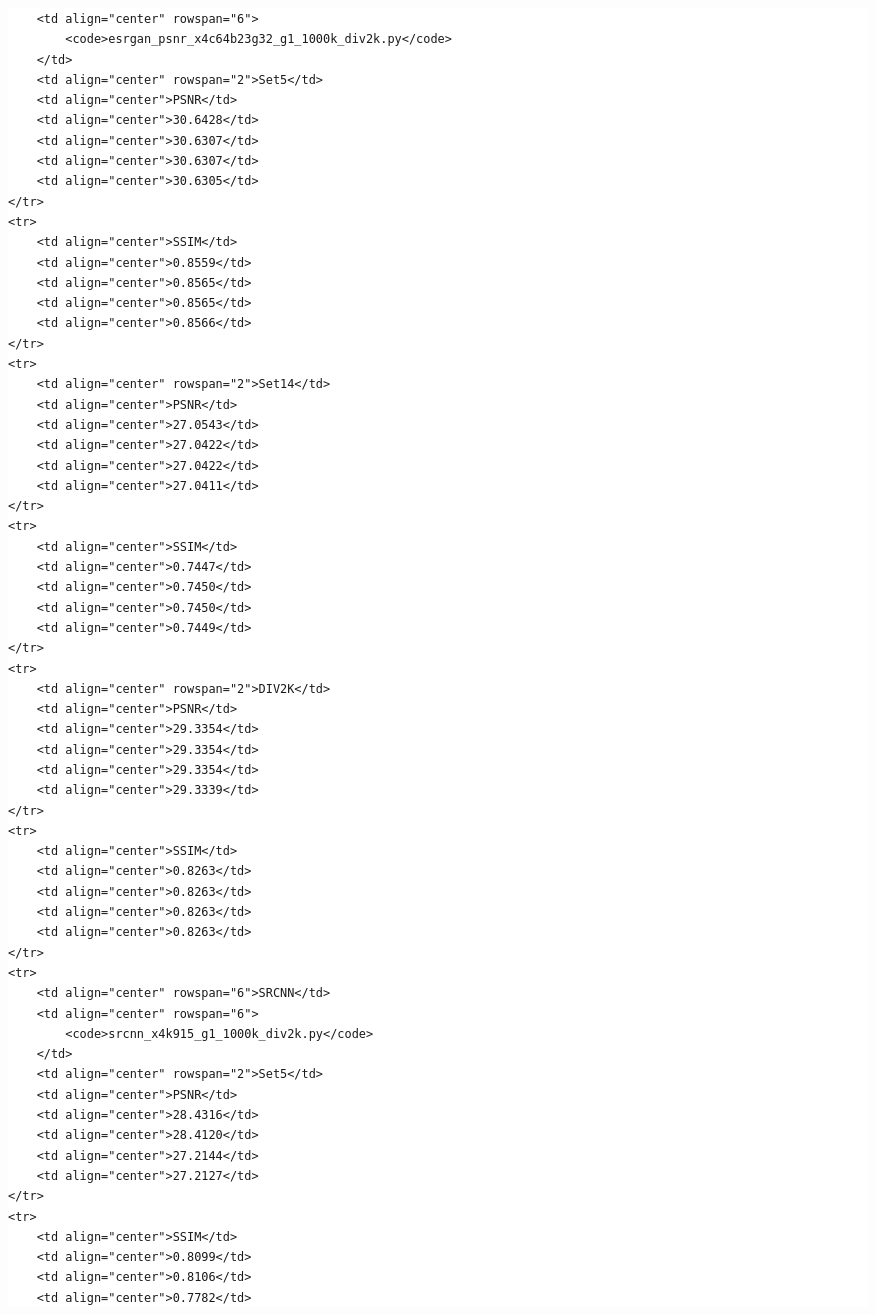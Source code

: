 	    <td align="center" rowspan="6">
            <code>esrgan_psnr_x4c64b23g32_g1_1000k_div2k.py</code>
        </td>
	    <td align="center" rowspan="2">Set5</td>
        <td align="center">PSNR</td>
        <td align="center">30.6428</td>
        <td align="center">30.6307</td>
        <td align="center">30.6307</td>
        <td align="center">30.6305</td>
    </tr>
    <tr>
        <td align="center">SSIM</td>
        <td align="center">0.8559</td>
        <td align="center">0.8565</td>
        <td align="center">0.8565</td>
        <td align="center">0.8566</td>
    </tr>
    <tr>
        <td align="center" rowspan="2">Set14</td>
        <td align="center">PSNR</td>
        <td align="center">27.0543</td>
        <td align="center">27.0422</td>
        <td align="center">27.0422</td>
        <td align="center">27.0411</td>
    </tr>
    <tr>
        <td align="center">SSIM</td>
        <td align="center">0.7447</td>
        <td align="center">0.7450</td>
        <td align="center">0.7450</td>
        <td align="center">0.7449</td>
    </tr>
    <tr>
        <td align="center" rowspan="2">DIV2K</td>
        <td align="center">PSNR</td>
        <td align="center">29.3354</td>
        <td align="center">29.3354</td>
        <td align="center">29.3354</td>
        <td align="center">29.3339</td>
    </tr>
    <tr>
        <td align="center">SSIM</td>
        <td align="center">0.8263</td>
        <td align="center">0.8263</td>
        <td align="center">0.8263</td>
        <td align="center">0.8263</td>
    </tr>
    <tr>
	    <td align="center" rowspan="6">SRCNN</td>
	    <td align="center" rowspan="6">
            <code>srcnn_x4k915_g1_1000k_div2k.py</code>
        </td>
	    <td align="center" rowspan="2">Set5</td>
        <td align="center">PSNR</td>
        <td align="center">28.4316</td>
        <td align="center">28.4120</td>
        <td align="center">27.2144</td>
        <td align="center">27.2127</td>
    </tr>
    <tr>
        <td align="center">SSIM</td>
        <td align="center">0.8099</td>
        <td align="center">0.8106</td>
        <td align="center">0.7782</td>